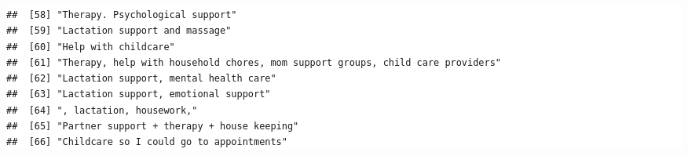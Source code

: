     ##  [58] "Therapy. Psychological support"                                                                                                                                                                                                                                                                                                                                                                                                                                                                                                                                                                                                                              
    ##  [59] "Lactation support and massage"                                                                                                                                                                                                                                                                                                                                                                                                                                                                                                                                                                                                                               
    ##  [60] "Help with childcare"                                                                                                                                                                                                                                                                                                                                                                                                                                                                                                                                                                                                                                         
    ##  [61] "Therapy, help with household chores, mom support groups, child care providers"                                                                                                                                                                                                                                                                                                                                                                                                                                                                                                                                                                               
    ##  [62] "Lactation support, mental health care"                                                                                                                                                                                                                                                                                                                                                                                                                                                                                                                                                                                                                       
    ##  [63] "Lactation support, emotional support"                                                                                                                                                                                                                                                                                                                                                                                                                                                                                                                                                                                                                        
    ##  [64] ", lactation, housework,"                                                                                                                                                                                                                                                                                                                                                                                                                                                                                                                                                                                                                                     
    ##  [65] "Partner support + therapy + house keeping"                                                                                                                                                                                                                                                                                                                                                                                                                                                                                                                                                                                                                   
    ##  [66] "Childcare so I could go to appointments"                                                                                                                                                                                                                                                                                                                                                                                                                                                                                                                                                                                                                     
